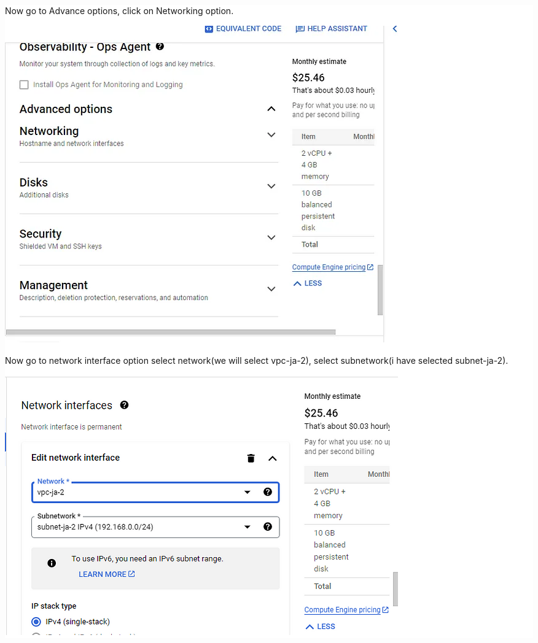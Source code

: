 Now go to Advance options, click on Networking option.

![Advance option](img/28.png)

Now go to network interface option select network(we will select vpc-ja-2), select subnetwork(i have selected subnet-ja-2).

![Network interface](img/29.png)
